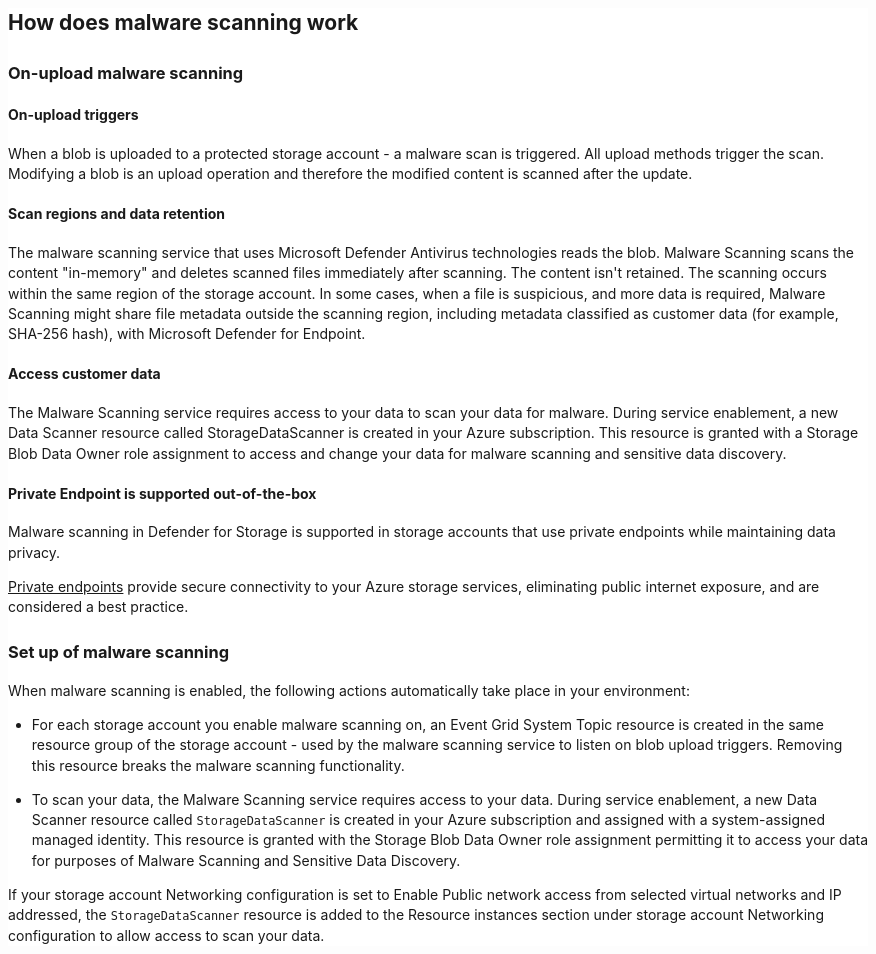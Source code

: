 ## How does malware scanning work

### On-upload malware scanning

#### On-upload triggers

When a blob is uploaded to a protected storage account - a malware scan is triggered. All upload methods trigger the scan. Modifying a blob is an upload operation and therefore the modified content is scanned after the update.

#### Scan regions and data retention

The malware scanning service that uses Microsoft Defender Antivirus technologies reads the blob. Malware Scanning scans the content "in-memory" and deletes scanned files immediately after scanning. The content isn't retained. The scanning occurs within the same region of the storage account. In some cases, when a file is suspicious, and more data is required, Malware Scanning might share file metadata outside the scanning region, including metadata classified as customer data (for example, SHA-256 hash), with Microsoft Defender for Endpoint.

#### Access customer data

The Malware Scanning service requires access to your data to scan your data for malware. During service enablement, a new Data Scanner resource called StorageDataScanner is created in your Azure subscription. This resource is granted with a Storage Blob Data Owner role assignment to access and change your data for malware scanning and sensitive data discovery.

#### Private Endpoint is supported out-of-the-box

Malware scanning in Defender for Storage is supported in storage accounts that use private endpoints while maintaining data privacy.

[Private endpoints](/azure/storage/common/storage-private-endpoints) provide secure connectivity to your Azure storage services, eliminating public internet exposure, and are considered a best practice.

### Set up of malware scanning

When malware scanning is enabled, the following actions automatically take place in your environment:

- For each storage account you enable malware scanning on, an Event Grid System Topic resource is created in the same resource group of the storage account - used by the malware scanning service to listen on blob upload triggers. Removing this resource breaks the malware scanning functionality.

- To scan your data, the Malware Scanning service requires access to your data. During service enablement, a new Data Scanner resource called ``StorageDataScanner`` is created in your Azure subscription and assigned with a system-assigned managed identity. This resource is granted with the Storage Blob Data Owner role assignment permitting it to access your data for purposes of Malware Scanning and Sensitive Data Discovery.

If your storage account Networking configuration is set to Enable Public network access from selected virtual networks and IP addressed, the ``StorageDataScanner`` resource is added to the Resource instances section under storage account Networking configuration to allow access to scan your data.
